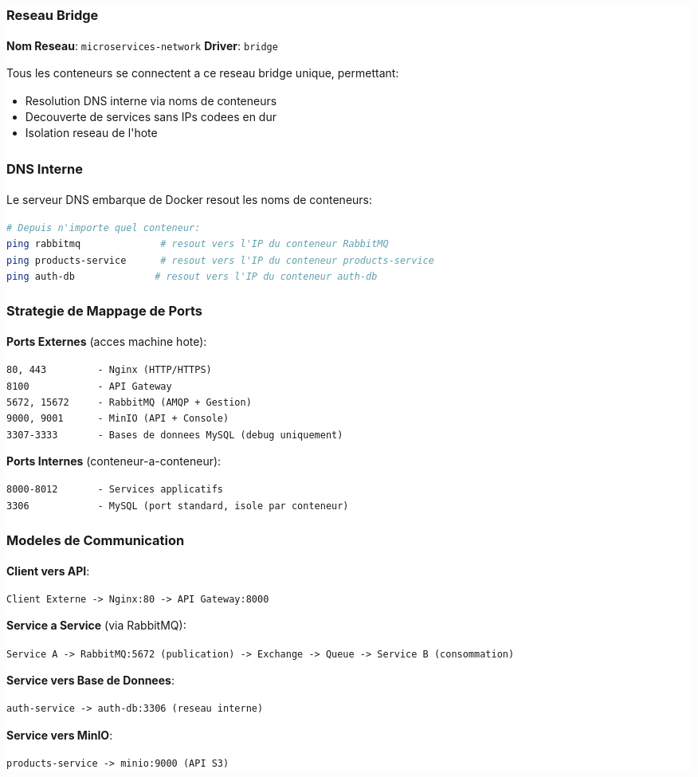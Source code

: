 ### Reseau Bridge

**Nom Reseau**: `microservices-network`
**Driver**: `bridge`

Tous les conteneurs se connectent a ce reseau bridge unique, permettant:
- Resolution DNS interne via noms de conteneurs
- Decouverte de services sans IPs codees en dur
- Isolation reseau de l'hote

### DNS Interne

Le serveur DNS embarque de Docker resout les noms de conteneurs:

```bash
# Depuis n'importe quel conteneur:
ping rabbitmq              # resout vers l'IP du conteneur RabbitMQ
ping products-service      # resout vers l'IP du conteneur products-service
ping auth-db              # resout vers l'IP du conteneur auth-db
```

### Strategie de Mappage de Ports

**Ports Externes** (acces machine hote):
```
80, 443         - Nginx (HTTP/HTTPS)
8100            - API Gateway
5672, 15672     - RabbitMQ (AMQP + Gestion)
9000, 9001      - MinIO (API + Console)
3307-3333       - Bases de donnees MySQL (debug uniquement)
```

**Ports Internes** (conteneur-a-conteneur):
```
8000-8012       - Services applicatifs
3306            - MySQL (port standard, isole par conteneur)
```

### Modeles de Communication

**Client vers API**:
```
Client Externe -> Nginx:80 -> API Gateway:8000
```

**Service a Service** (via RabbitMQ):
```
Service A -> RabbitMQ:5672 (publication) -> Exchange -> Queue -> Service B (consommation)
```

**Service vers Base de Donnees**:
```
auth-service -> auth-db:3306 (reseau interne)
```

**Service vers MinIO**:
```
products-service -> minio:9000 (API S3)
```
